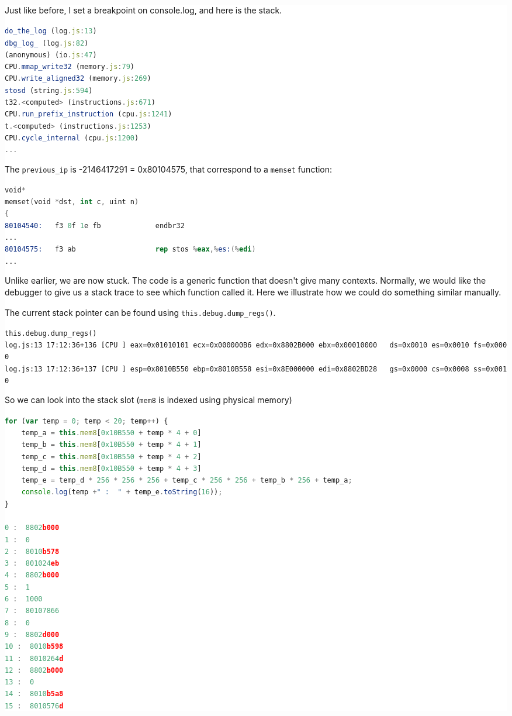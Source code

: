 Just like before, I set a breakpoint on console.log, and here is the stack.
```js
do_the_log (log.js:13)
dbg_log_ (log.js:82)
(anonymous) (io.js:47)
CPU.mmap_write32 (memory.js:79)
CPU.write_aligned32 (memory.js:269)
stosd (string.js:594)
t32.<computed> (instructions.js:671)
CPU.run_prefix_instruction (cpu.js:1241)
t.<computed> (instructions.js:1253)
CPU.cycle_internal (cpu.js:1200)
...
```

The `previous_ip` is -2146417291 = 0x80104575, that correspond to a `memset` function:

```s
void*
memset(void *dst, int c, uint n)
{
80104540:	f3 0f 1e fb          	endbr32 
...
80104575:	f3 ab                	rep stos %eax,%es:(%edi)
...
```

Unlike earlier, we are now stuck. The code is a generic function that doesn't give many contexts. Normally, we would like the debugger to give us a stack trace to see which function called it. Here we illustrate how we could do something similar manually. 

The current stack pointer can be found using `this.debug.dump_regs()`.

```txt
this.debug.dump_regs()
log.js:13 17:12:36+136 [CPU ] eax=0x01010101 ecx=0x000000B6 edx=0x8802B000 ebx=0x00010000   ds=0x0010 es=0x0010 fs=0x0000
log.js:13 17:12:36+137 [CPU ] esp=0x8010B550 ebp=0x8010B558 esi=0x8E000000 edi=0x8802BD28   gs=0x0000 cs=0x0008 ss=0x0010
```

So we can look into the stack slot (`mem8` is indexed using physical memory)
```js
for (var temp = 0; temp < 20; temp++) {
    temp_a = this.mem8[0x10B550 + temp * 4 + 0]
    temp_b = this.mem8[0x10B550 + temp * 4 + 1]
    temp_c = this.mem8[0x10B550 + temp * 4 + 2]
    temp_d = this.mem8[0x10B550 + temp * 4 + 3]
    temp_e = temp_d * 256 * 256 * 256 + temp_c * 256 * 256 + temp_b * 256 + temp_a;
    console.log(temp +" :  " + temp_e.toString(16));
}

0 :  8802b000
1 :  0
2 :  8010b578
3 :  801024eb
4 :  8802b000
5 :  1
6 :  1000
7 :  80107866
8 :  0
9 :  8802d000
10 :  8010b598
11 :  8010264d
12 :  8802b000
13 :  0
14 :  8010b5a8
15 :  8010576d
```